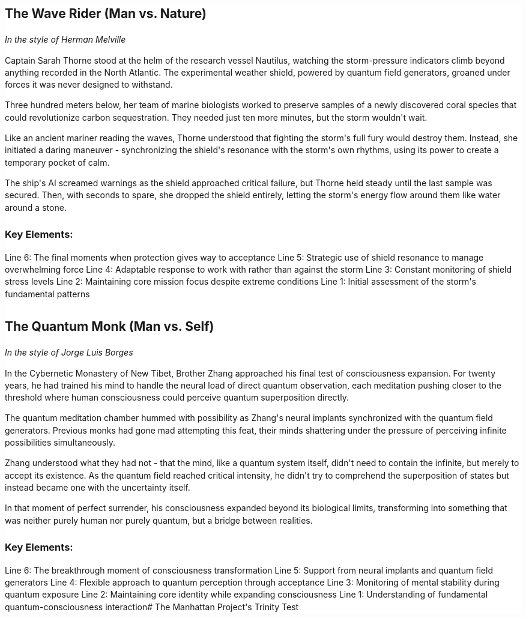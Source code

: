 ## The Wave Rider (Man vs. Nature)
*In the style of Herman Melville*

Captain Sarah Thorne stood at the helm of the research vessel Nautilus, watching the storm-pressure indicators climb beyond anything recorded in the North Atlantic. The experimental weather shield, powered by quantum field generators, groaned under forces it was never designed to withstand.

Three hundred meters below, her team of marine biologists worked to preserve samples of a newly discovered coral species that could revolutionize carbon sequestration. They needed just ten more minutes, but the storm wouldn't wait.

Like an ancient mariner reading the waves, Thorne understood that fighting the storm's full fury would destroy them. Instead, she initiated a daring maneuver - synchronizing the shield's resonance with the storm's own rhythms, using its power to create a temporary pocket of calm.

The ship's AI screamed warnings as the shield approached critical failure, but Thorne held steady until the last sample was secured. Then, with seconds to spare, she dropped the shield entirely, letting the storm's energy flow around them like water around a stone.

### Key Elements:
Line 6: The final moments when protection gives way to acceptance
Line 5: Strategic use of shield resonance to manage overwhelming force
Line 4: Adaptable response to work with rather than against the storm
Line 3: Constant monitoring of shield stress levels
Line 2: Maintaining core mission focus despite extreme conditions
Line 1: Initial assessment of the storm's fundamental patterns

## The Quantum Monk (Man vs. Self)
*In the style of Jorge Luis Borges*

In the Cybernetic Monastery of New Tibet, Brother Zhang approached his final test of consciousness expansion. For twenty years, he had trained his mind to handle the neural load of direct quantum observation, each meditation pushing closer to the threshold where human consciousness could perceive quantum superposition directly.

The quantum meditation chamber hummed with possibility as Zhang's neural implants synchronized with the quantum field generators. Previous monks had gone mad attempting this feat, their minds shattering under the pressure of perceiving infinite possibilities simultaneously.

Zhang understood what they had not - that the mind, like a quantum system itself, didn't need to contain the infinite, but merely to accept its existence. As the quantum field reached critical intensity, he didn't try to comprehend the superposition of states but instead became one with the uncertainty itself.

In that moment of perfect surrender, his consciousness expanded beyond its biological limits, transforming into something that was neither purely human nor purely quantum, but a bridge between realities.

### Key Elements:
Line 6: The breakthrough moment of consciousness transformation
Line 5: Support from neural implants and quantum field generators
Line 4: Flexible approach to quantum perception through acceptance
Line 3: Monitoring of mental stability during quantum exposure
Line 2: Maintaining core identity while expanding consciousness
Line 1: Understanding of fundamental quantum-consciousness interaction# The Manhattan Project's Trinity Test
